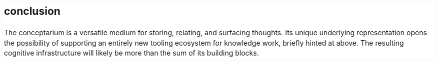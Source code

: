 ## conclusion

The conceptarium is a versatile medium for storing, relating, and surfacing thoughts. Its unique underlying representation opens the possibility of supporting an entirely new tooling ecosystem for knowledge work, briefly hinted at above. The resulting cognitive infrastructure will likely be more than the sum of its building blocks.
